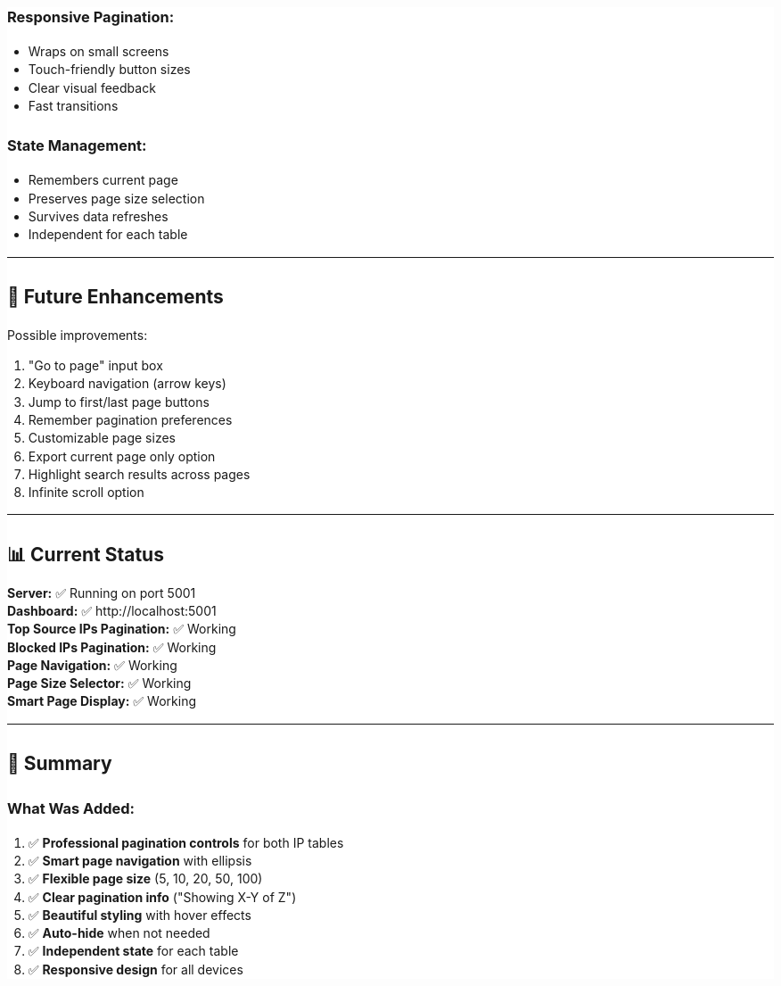 ### Responsive Pagination:
- Wraps on small screens
- Touch-friendly button sizes
- Clear visual feedback
- Fast transitions

### State Management:
- Remembers current page
- Preserves page size selection
- Survives data refreshes
- Independent for each table

---

## 🔮 Future Enhancements

Possible improvements:
1. "Go to page" input box
2. Keyboard navigation (arrow keys)
3. Jump to first/last page buttons
4. Remember pagination preferences
5. Customizable page sizes
6. Export current page only option
7. Highlight search results across pages
8. Infinite scroll option

---

## 📊 Current Status

**Server:** ✅ Running on port 5001  
**Dashboard:** ✅ http://localhost:5001  
**Top Source IPs Pagination:** ✅ Working  
**Blocked IPs Pagination:** ✅ Working  
**Page Navigation:** ✅ Working  
**Page Size Selector:** ✅ Working  
**Smart Page Display:** ✅ Working  

---

## 🎉 Summary

### What Was Added:
1. ✅ **Professional pagination controls** for both IP tables
2. ✅ **Smart page navigation** with ellipsis
3. ✅ **Flexible page size** (5, 10, 20, 50, 100)
4. ✅ **Clear pagination info** ("Showing X-Y of Z")
5. ✅ **Beautiful styling** with hover effects
6. ✅ **Auto-hide** when not needed
7. ✅ **Independent state** for each table
8. ✅ **Responsive design** for all devices
